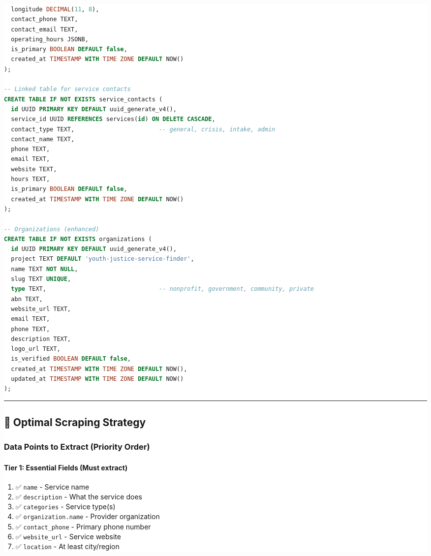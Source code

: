 ```sql
  longitude DECIMAL(11, 8),
  contact_phone TEXT,
  contact_email TEXT,
  operating_hours JSONB,
  is_primary BOOLEAN DEFAULT false,
  created_at TIMESTAMP WITH TIME ZONE DEFAULT NOW()
);

-- Linked table for service contacts
CREATE TABLE IF NOT EXISTS service_contacts (
  id UUID PRIMARY KEY DEFAULT uuid_generate_v4(),
  service_id UUID REFERENCES services(id) ON DELETE CASCADE,
  contact_type TEXT,                        -- general, crisis, intake, admin
  contact_name TEXT,
  phone TEXT,
  email TEXT,
  website TEXT,
  hours TEXT,
  is_primary BOOLEAN DEFAULT false,
  created_at TIMESTAMP WITH TIME ZONE DEFAULT NOW()
);

-- Organizations (enhanced)
CREATE TABLE IF NOT EXISTS organizations (
  id UUID PRIMARY KEY DEFAULT uuid_generate_v4(),
  project TEXT DEFAULT 'youth-justice-service-finder',
  name TEXT NOT NULL,
  slug TEXT UNIQUE,
  type TEXT,                                -- nonprofit, government, community, private
  abn TEXT,
  website_url TEXT,
  email TEXT,
  phone TEXT,
  description TEXT,
  logo_url TEXT,
  is_verified BOOLEAN DEFAULT false,
  created_at TIMESTAMP WITH TIME ZONE DEFAULT NOW(),
  updated_at TIMESTAMP WITH TIME ZONE DEFAULT NOW()
);
```

---

## 🎯 **Optimal Scraping Strategy**

### **Data Points to Extract (Priority Order)**

#### **Tier 1: Essential Fields** (Must extract)
1. ✅ `name` - Service name
2. ✅ `description` - What the service does
3. ✅ `categories` - Service type(s)
4. ✅ `organization.name` - Provider organization
5. ✅ `contact_phone` - Primary phone number
6. ✅ `website_url` - Service website
7. ✅ `location` - At least city/region
